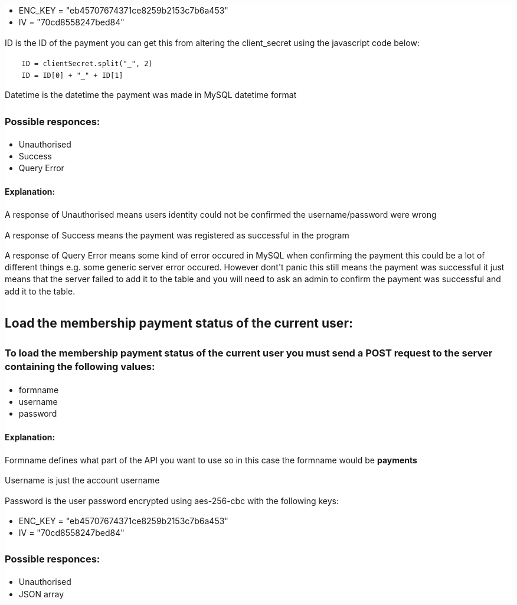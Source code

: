 * ENC_KEY = "eb45707674371ce8259b2153c7b6a453"
* IV = "70cd8558247bed84"

ID is the ID of the payment you can get this from altering the client_secret using the javascript code below:
```
    ID = clientSecret.split("_", 2)
    ID = ID[0] + "_" + ID[1]
```

Datetime is the datetime the payment was made in MySQL datetime format

### Possible responces:

* Unauthorised
* Success
* Query Error

#### Explanation:

A response of Unauthorised means users identity could not be confirmed the username/password were wrong

A response of Success means the payment was registered as successful in the program

A response of Query Error means some kind of error occured in MySQL when confirming the payment this could be a lot of different things e.g. some generic server error occured. However dont't panic this still means the payment was successful it just means that the server failed to add it to the table and you will need to ask an admin to confirm the payment was successful and add it to the table.


## Load the membership payment status of the current user:

### To load the membership payment status of the current user you must send a POST request to the server containing the following values:

* formname
* username
* password

#### Explanation:

Formname defines what part of the API you want to use so in this case the formname would be **payments**

Username is just the account username

Password is the user password encrypted using aes-256-cbc with the following keys:

* ENC_KEY = "eb45707674371ce8259b2153c7b6a453"
* IV = "70cd8558247bed84"

### Possible responces:

* Unauthorised
* JSON array
